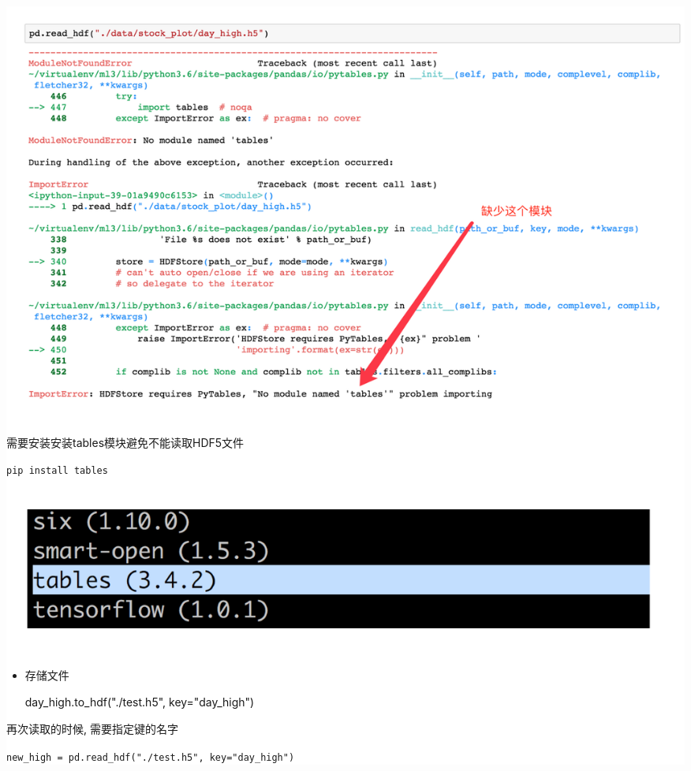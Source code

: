 ![readh5](../images/readh5.png)

需要安装安装tables模块避免不能读取HDF5文件

    pip install tables


![tables](../images/tables.png)

* 存储文件

  day_high.to_hdf("./test.h5", key="day_high")


再次读取的时候, 需要指定键的名字

    new_high = pd.read_hdf("./test.h5", key="day_high")
